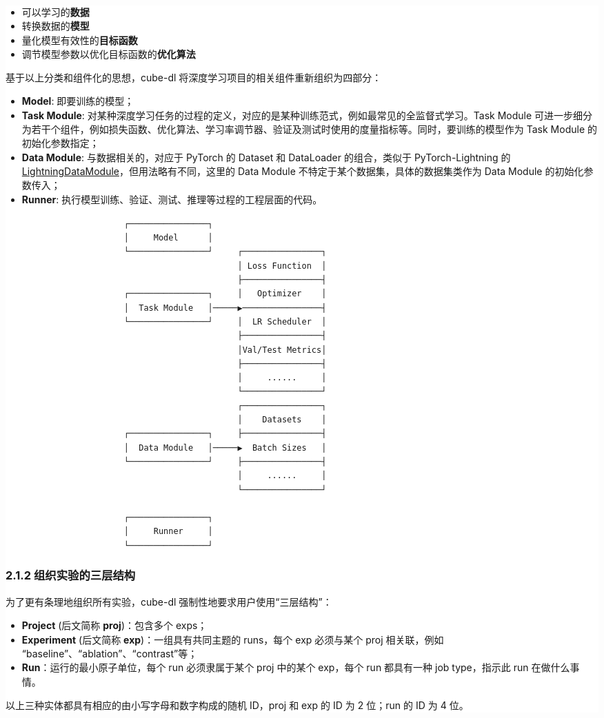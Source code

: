 - 可以学习的**数据**
- 转换数据的**模型**
- 量化模型有效性的**目标函数**
- 调节模型参数以优化目标函数的**优化算法**

基于以上分类和组件化的思想，cube-dl 将深度学习项目的相关组件重新组织为四部分：

- **Model**: 即要训练的模型；
- **Task Module**: 对某种深度学习任务的过程的定义，对应的是某种训练范式，例如最常见的全监督式学习。Task Module 可进一步细分为若干个组件，例如损失函数、优化算法、学习率调节器、验证及测试时使用的度量指标等。同时，要训练的模型作为 Task Module 的初始化参数指定；
- **Data Module**: 与数据相关的，对应于 PyTorch 的 Dataset 和 DataLoader 的组合，类似于 PyTorch-Lightning 的 [LightningDataModule](https://lightning.ai/docs/pytorch/stable/data/datamodule.html)，但用法略有不同，这里的 Data Module 不特定于某个数据集，具体的数据集类作为 Data Module 的初始化参数传入；
- **Runner**: 执行模型训练、验证、测试、推理等过程的工程层面的代码。

```text
                        ┌────────────────┐
                        │     Model      │
                        └────────────────┘     ┌────────────────┐
                                               │ Loss Function  │
                                               ├────────────────┤
                        ┌────────────────┐     │   Optimizer    │
                        │  Task Module   │─────▶────────────────┤
                        └────────────────┘     │  LR Scheduler  │
                                               ├────────────────┤
                                               │Val/Test Metrics│
                                               ├────────────────┤
                                               │     ......     │
                                               └────────────────┘
                                               ┌────────────────┐
                                               │    Datasets    │
                        ┌────────────────┐     ├────────────────┤
                        │  Data Module   │─────▶  Batch Sizes   │
                        └────────────────┘     ├────────────────┤
                                               │     ......     │
                                               └────────────────┘

                        ┌────────────────┐
                        │     Runner     │
                        └────────────────┘
```



### 2.1.2 组织实验的三层结构

为了更有条理地组织所有实验，cube-dl 强制性地要求用户使用“三层结构”：

- **Project** (后文简称 **proj**)：包含多个 exps；
- **Experiment** (后文简称 **exp**)：一组具有共同主题的 runs，每个 exp 必须与某个 proj 相关联，例如 “baseline”、“ablation”、“contrast”等；
- **Run**：运行的最小原子单位，每个 run 必须隶属于某个 proj 中的某个 exp，每个 run 都具有一种 job type，指示此 run 在做什么事情。

以上三种实体都具有相应的由小写字母和数字构成的随机 ID，proj 和 exp 的 ID 为 2 位；run 的 ID 为 4 位。
